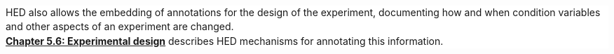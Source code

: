 HED also allows the embedding of annotations for the design of the experiment,
documenting how and when condition variables and other aspects of an experiment are changed.  
[**Chapter 5.6: Experimental design**](05_Advanced_annotation.md#56-experimental-design) 
describes HED mechanisms for annotating this information.
